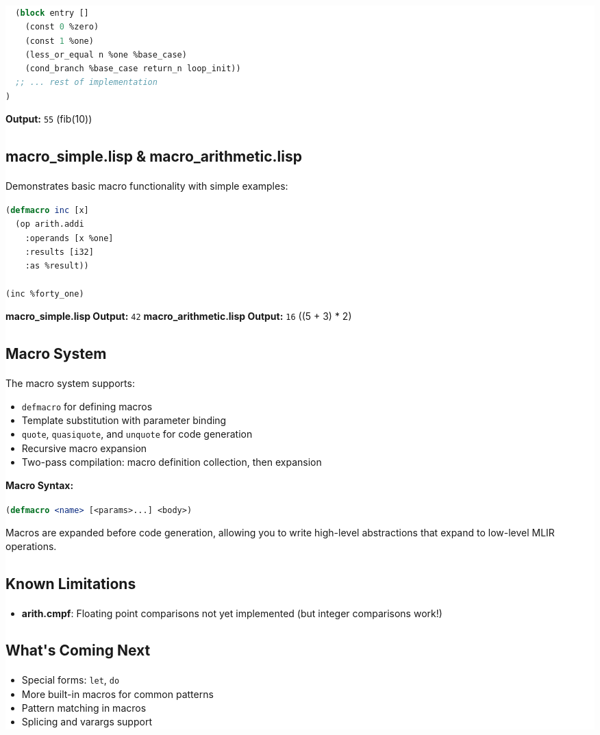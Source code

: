 ```lisp
  (block entry []
    (const 0 %zero)
    (const 1 %one)
    (less_or_equal n %one %base_case)
    (cond_branch %base_case return_n loop_init))
  ;; ... rest of implementation
)
```

**Output:** `55` (fib(10))

## macro_simple.lisp & macro_arithmetic.lisp

Demonstrates basic macro functionality with simple examples:

```lisp
(defmacro inc [x]
  (op arith.addi
    :operands [x %one]
    :results [i32]
    :as %result))

(inc %forty_one)
```

**macro_simple.lisp Output:** `42`
**macro_arithmetic.lisp Output:** `16` ((5 + 3) * 2)

## Macro System

The macro system supports:
- `defmacro` for defining macros
- Template substitution with parameter binding
- `quote`, `quasiquote`, and `unquote` for code generation
- Recursive macro expansion
- Two-pass compilation: macro definition collection, then expansion

**Macro Syntax:**
```lisp
(defmacro <name> [<params>...] <body>)
```

Macros are expanded before code generation, allowing you to write high-level abstractions that expand to low-level MLIR operations.

## Known Limitations

- **arith.cmpf**: Floating point comparisons not yet implemented (but integer comparisons work!)

## What's Coming Next

- Special forms: `let`, `do`
- More built-in macros for common patterns
- Pattern matching in macros
- Splicing and varargs support

